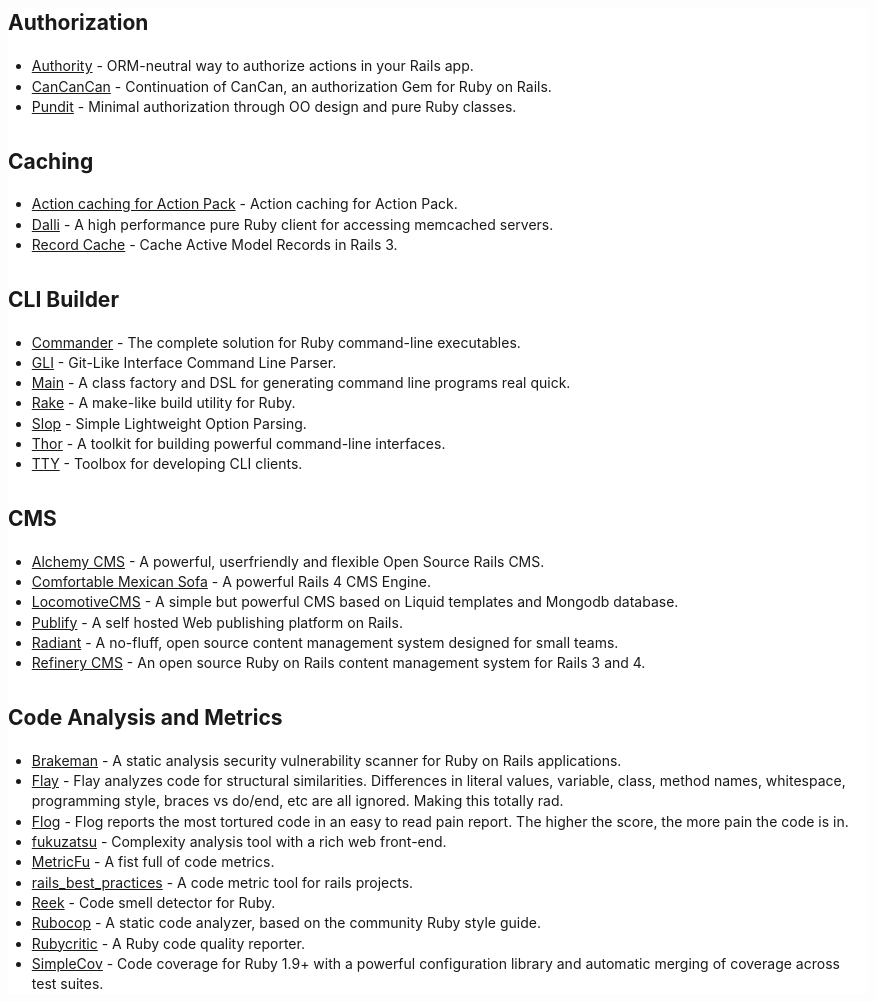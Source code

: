 ## Authorization

* [Authority](https://github.com/nathanl/authority) - ORM-neutral way to authorize actions in your Rails app.
* [CanCanCan](https://github.com/CanCanCommunity/cancancan) - Continuation of CanCan, an authorization Gem for Ruby on Rails.
* [Pundit](https://github.com/elabs/pundit) - Minimal authorization through OO design and pure Ruby classes.

## Caching

* [Action caching for Action Pack](https://github.com/rails/actionpack-action_caching) - Action caching for Action Pack.
* [Dalli](https://github.com/mperham/dalli) - A high performance pure Ruby client for accessing memcached servers.
* [Record Cache](https://github.com/orslumen/record-cache) - Cache Active Model Records in Rails 3.

## CLI Builder

* [Commander](https://github.com/visionmedia/commander) - The complete solution for Ruby command-line executables.
* [GLI](https://github.com/davetron5000/gli) - Git-Like Interface Command Line Parser.
* [Main](https://github.com/ahoward/main) - A class factory and DSL for generating command line programs real quick.
* [Rake](https://github.com/jimweirich/rake) - A make-like build utility for Ruby.
* [Slop](https://github.com/leejarvis/slop) - Simple Lightweight Option Parsing.
* [Thor](http://whatisthor.com) - A toolkit for building powerful command-line interfaces.
* [TTY](https://github.com/peter-murach/tty) - Toolbox for developing CLI clients.

## CMS
* [Alchemy CMS](http://alchemy-cms.com) - A powerful, userfriendly and flexible Open Source Rails CMS.
* [Comfortable Mexican Sofa](https://github.com/comfy/comfortable-mexican-sofa) - A powerful Rails 4 CMS Engine.
* [LocomotiveCMS](http://www.locomotivecms.com) - A simple but powerful CMS based on Liquid templates and Mongodb database.
* [Publify](https://github.com/publify/publify) - A self hosted Web publishing platform on Rails.
* [Radiant](http://radiantcms.org) - A no-fluff, open source content management system designed for small teams.
* [Refinery CMS](http://refinerycms.com) - An open source Ruby on Rails content management system for Rails 3 and 4.

## Code Analysis and Metrics

* [Brakeman](https://github.com/presidentbeef/brakeman) - A static analysis security vulnerability scanner for Ruby on Rails applications.
* [Flay](https://github.com/seattlerb/flay) - Flay analyzes code for structural similarities. Differences in literal values, variable, class, method names, whitespace, programming style, braces vs do/end, etc are all ignored. Making this totally rad.
* [Flog](https://github.com/seattlerb/flog) - Flog reports the most tortured code in an easy to read pain report. The higher the score, the more pain the code is in.
* [fukuzatsu](https://gitlab.com/coraline/fukuzatsu/tree/master) - Complexity analysis tool with a rich web front-end.
* [MetricFu](https://github.com/metricfu/metric_fu) - A fist full of code metrics.
* [rails_best_practices](https://github.com/railsbp/rails_best_practices) - A code metric tool for rails projects.
* [Reek](https://github.com/troessner/reek) - Code smell detector for Ruby.
* [Rubocop](https://github.com/bbatsov/rubocop) - A static code analyzer, based on the community Ruby style guide.
* [Rubycritic](https://github.com/whitesmith/rubycritic) - A Ruby code quality reporter.
* [SimpleCov](https://github.com/colszowka/simplecov) - Code coverage for Ruby 1.9+ with a powerful configuration library and automatic merging of coverage across test suites.